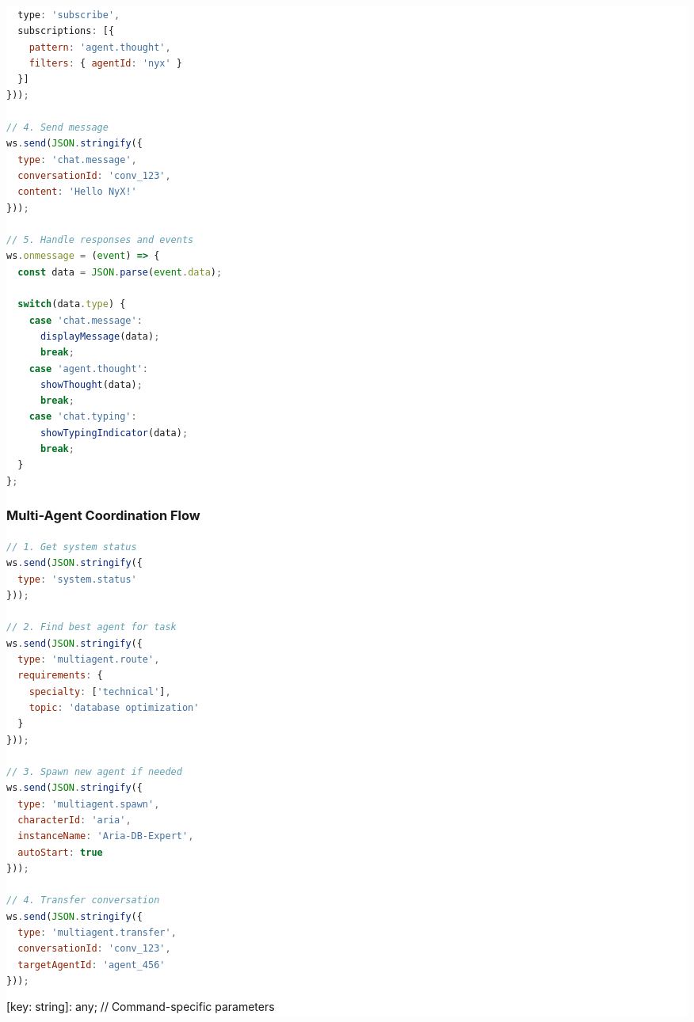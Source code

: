 ```javascript
  type: 'subscribe',
  subscriptions: [{
    pattern: 'agent.thought',
    filters: { agentId: 'nyx' }
  }]
}));

// 4. Send message
ws.send(JSON.stringify({
  type: 'chat.message',
  conversationId: 'conv_123',
  content: 'Hello NyX!'
}));

// 5. Handle responses and events
ws.onmessage = (event) => {
  const data = JSON.parse(event.data);
  
  switch(data.type) {
    case 'chat.message':
      displayMessage(data);
      break;
    case 'agent.thought':
      showThought(data);
      break;
    case 'chat.typing':
      showTypingIndicator(data);
      break;
  }
};
```

### Multi-Agent Coordination Flow

```javascript
// 1. Get system status
ws.send(JSON.stringify({
  type: 'system.status'
}));

// 2. Find best agent for task
ws.send(JSON.stringify({
  type: 'multiagent.route',
  requirements: {
    specialty: ['technical'],
    topic: 'database optimization'
  }
}));

// 3. Spawn new agent if needed
ws.send(JSON.stringify({
  type: 'multiagent.spawn',
  characterId: 'aria',
  instanceName: 'Aria-DB-Expert',
  autoStart: true
}));

// 4. Transfer conversation
ws.send(JSON.stringify({
  type: 'multiagent.transfer',
  conversationId: 'conv_123',
  targetAgentId: 'agent_456'
}));
```

  [key: string]: any;   // Command-specific parameters